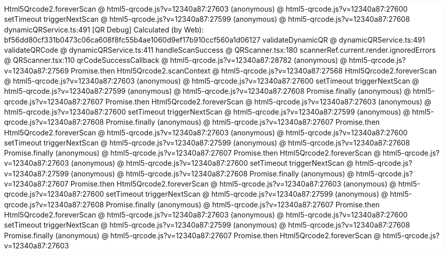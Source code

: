 Html5Qrcode2.foreverScan @ html5-qrcode.js?v=12340a87:27603
(anonymous) @ html5-qrcode.js?v=12340a87:27600
setTimeout
triggerNextScan @ html5-qrcode.js?v=12340a87:27599
(anonymous) @ html5-qrcode.js?v=12340a87:27608
dynamicQRService.ts:491 [QR Debug] Calculated (by Web): bf56dd80cf331b0473c06ca608f8fc55b4ae1060d9ef17b910ccf560a1d06127
validateDynamicQR @ dynamicQRService.ts:491
validateQRCode @ dynamicQRService.ts:411
handleScanSuccess @ QRScanner.tsx:180
scannerRef.current.render.ignoredErrors @ QRScanner.tsx:110
qrCodeSuccessCallback @ html5-qrcode.js?v=12340a87:28782
(anonymous) @ html5-qrcode.js?v=12340a87:27569
Promise.then
Html5Qrcode2.scanContext @ html5-qrcode.js?v=12340a87:27568
Html5Qrcode2.foreverScan @ html5-qrcode.js?v=12340a87:27603
(anonymous) @ html5-qrcode.js?v=12340a87:27600
setTimeout
triggerNextScan @ html5-qrcode.js?v=12340a87:27599
(anonymous) @ html5-qrcode.js?v=12340a87:27608
Promise.finally
(anonymous) @ html5-qrcode.js?v=12340a87:27607
Promise.then
Html5Qrcode2.foreverScan @ html5-qrcode.js?v=12340a87:27603
(anonymous) @ html5-qrcode.js?v=12340a87:27600
setTimeout
triggerNextScan @ html5-qrcode.js?v=12340a87:27599
(anonymous) @ html5-qrcode.js?v=12340a87:27608
Promise.finally
(anonymous) @ html5-qrcode.js?v=12340a87:27607
Promise.then
Html5Qrcode2.foreverScan @ html5-qrcode.js?v=12340a87:27603
(anonymous) @ html5-qrcode.js?v=12340a87:27600
setTimeout
triggerNextScan @ html5-qrcode.js?v=12340a87:27599
(anonymous) @ html5-qrcode.js?v=12340a87:27608
Promise.finally
(anonymous) @ html5-qrcode.js?v=12340a87:27607
Promise.then
Html5Qrcode2.foreverScan @ html5-qrcode.js?v=12340a87:27603
(anonymous) @ html5-qrcode.js?v=12340a87:27600
setTimeout
triggerNextScan @ html5-qrcode.js?v=12340a87:27599
(anonymous) @ html5-qrcode.js?v=12340a87:27608
Promise.finally
(anonymous) @ html5-qrcode.js?v=12340a87:27607
Promise.then
Html5Qrcode2.foreverScan @ html5-qrcode.js?v=12340a87:27603
(anonymous) @ html5-qrcode.js?v=12340a87:27600
setTimeout
triggerNextScan @ html5-qrcode.js?v=12340a87:27599
(anonymous) @ html5-qrcode.js?v=12340a87:27608
Promise.finally
(anonymous) @ html5-qrcode.js?v=12340a87:27607
Promise.then
Html5Qrcode2.foreverScan @ html5-qrcode.js?v=12340a87:27603
(anonymous) @ html5-qrcode.js?v=12340a87:27600
setTimeout
triggerNextScan @ html5-qrcode.js?v=12340a87:27599
(anonymous) @ html5-qrcode.js?v=12340a87:27608
Promise.finally
(anonymous) @ html5-qrcode.js?v=12340a87:27607
Promise.then
Html5Qrcode2.foreverScan @ html5-qrcode.js?v=12340a87:27603
